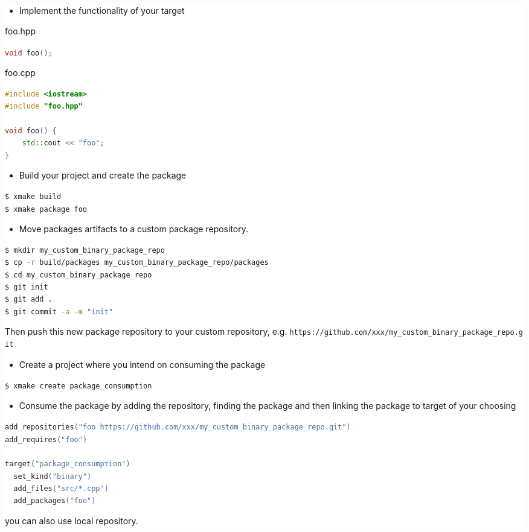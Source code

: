 - Implement the functionality of your target

foo.hpp

```cpp
void foo();
```

foo.cpp

```cpp
#include <iostream>
#include "foo.hpp"

void foo() {
    std::cout << "foo";
}
```

- Build your project and create the package

```bash
$ xmake build
$ xmake package foo
```

- Move packages artifacts to a custom package repository.

```bash
$ mkdir my_custom_binary_package_repo
$ cp -r build/packages my_custom_binary_package_repo/packages
$ cd my_custom_binary_package_repo
$ git init
$ git add .
$ git commit -a -m "init"
```

Then push this new package repository to your custom repository, e.g. `https://github.com/xxx/my_custom_binary_package_repo.git`

- Create a project where you intend on consuming the package

```bash
$ xmake create package_consumption
```

- Consume the package by adding the repository, finding the package and then linking the package to target of your choosing

```lua
add_repositories("foo https://github.com/xxx/my_custom_binary_package_repo.git")
add_requires("foo")

target("package_consumption")
  set_kind("binary")
  add_files("src/*.cpp")
  add_packages("foo")
```

you can also use local repository.
